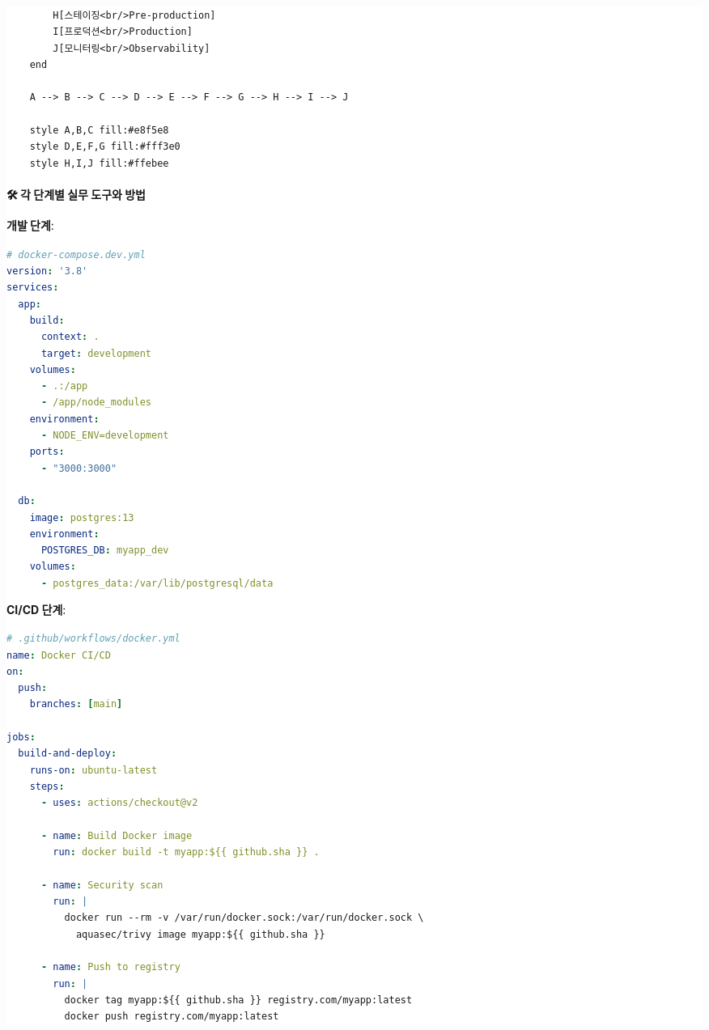 ```mermaid
        H[스테이징<br/>Pre-production]
        I[프로덕션<br/>Production]
        J[모니터링<br/>Observability]
    end
    
    A --> B --> C --> D --> E --> F --> G --> H --> I --> J
    
    style A,B,C fill:#e8f5e8
    style D,E,F,G fill:#fff3e0
    style H,I,J fill:#ffebee
```

#### 🛠️ 각 단계별 실무 도구와 방법
**개발 단계**:
```yaml
# docker-compose.dev.yml
version: '3.8'
services:
  app:
    build: 
      context: .
      target: development
    volumes:
      - .:/app
      - /app/node_modules
    environment:
      - NODE_ENV=development
    ports:
      - "3000:3000"
  
  db:
    image: postgres:13
    environment:
      POSTGRES_DB: myapp_dev
    volumes:
      - postgres_data:/var/lib/postgresql/data
```

**CI/CD 단계**:
```yaml
# .github/workflows/docker.yml
name: Docker CI/CD
on:
  push:
    branches: [main]

jobs:
  build-and-deploy:
    runs-on: ubuntu-latest
    steps:
      - uses: actions/checkout@v2
      
      - name: Build Docker image
        run: docker build -t myapp:${{ github.sha }} .
      
      - name: Security scan
        run: |
          docker run --rm -v /var/run/docker.sock:/var/run/docker.sock \
            aquasec/trivy image myapp:${{ github.sha }}
      
      - name: Push to registry
        run: |
          docker tag myapp:${{ github.sha }} registry.com/myapp:latest
          docker push registry.com/myapp:latest
```